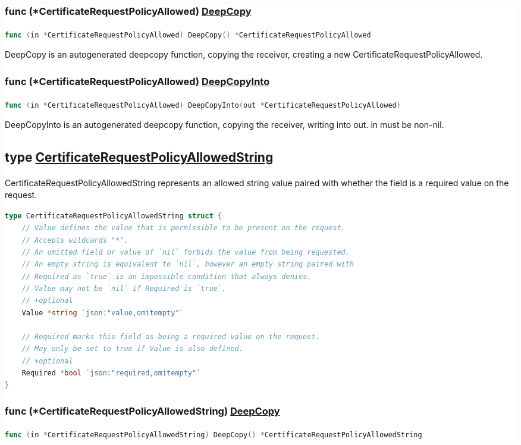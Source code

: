 ### func \(\*CertificateRequestPolicyAllowed\) [DeepCopy](<https://github.com/cert-manager/approver-policy/blob/master/pkg/apis/policy/v1alpha1/zz_generated.deepcopy.go#L107>)

```go
func (in *CertificateRequestPolicyAllowed) DeepCopy() *CertificateRequestPolicyAllowed
```

DeepCopy is an autogenerated deepcopy function, copying the receiver, creating a new CertificateRequestPolicyAllowed.

### func \(\*CertificateRequestPolicyAllowed\) [DeepCopyInto](<https://github.com/cert-manager/approver-policy/blob/master/pkg/apis/policy/v1alpha1/zz_generated.deepcopy.go#L58>)

```go
func (in *CertificateRequestPolicyAllowed) DeepCopyInto(out *CertificateRequestPolicyAllowed)
```

DeepCopyInto is an autogenerated deepcopy function, copying the receiver, writing into out. in must be non\-nil.

## type [CertificateRequestPolicyAllowedString](<https://github.com/cert-manager/approver-policy/blob/master/pkg/apis/policy/v1alpha1/types_certificaterequestpolicy.go#L205-L219>)

CertificateRequestPolicyAllowedString represents an allowed string value paired with whether the field is a required value on the request.

```go
type CertificateRequestPolicyAllowedString struct {
    // Value defines the value that is permissible to be present on the request.
    // Accepts wildcards "*".
    // An omitted field or value of `nil` forbids the value from being requested.
    // An empty string is equivalent to `nil`, however an empty string paired with
    // Required as `true` is an impossible condition that always denies.
    // Value may not be `nil` if Required is `true`.
    // +optional
    Value *string `json:"value,omitempty"`

    // Required marks this field as being a required value on the request.
    // May only be set to true if Value is also defined.
    // +optional
    Required *bool `json:"required,omitempty"`
}
```

### func \(\*CertificateRequestPolicyAllowedString\) [DeepCopy](<https://github.com/cert-manager/approver-policy/blob/master/pkg/apis/policy/v1alpha1/zz_generated.deepcopy.go#L132>)

```go
func (in *CertificateRequestPolicyAllowedString) DeepCopy() *CertificateRequestPolicyAllowedString
```

